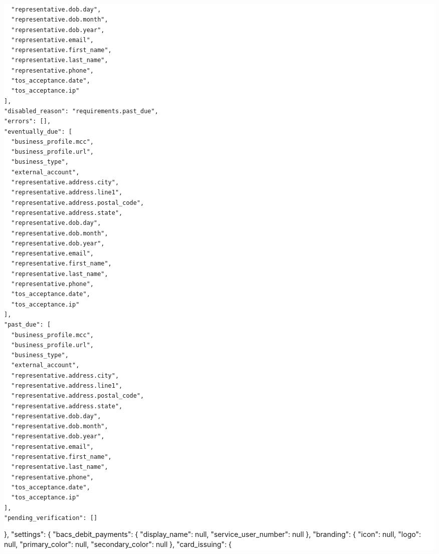       "representative.dob.day",
      "representative.dob.month",
      "representative.dob.year",
      "representative.email",
      "representative.first_name",
      "representative.last_name",
      "representative.phone",
      "tos_acceptance.date",
      "tos_acceptance.ip"
    ],
    "disabled_reason": "requirements.past_due",
    "errors": [],
    "eventually_due": [
      "business_profile.mcc",
      "business_profile.url",
      "business_type",
      "external_account",
      "representative.address.city",
      "representative.address.line1",
      "representative.address.postal_code",
      "representative.address.state",
      "representative.dob.day",
      "representative.dob.month",
      "representative.dob.year",
      "representative.email",
      "representative.first_name",
      "representative.last_name",
      "representative.phone",
      "tos_acceptance.date",
      "tos_acceptance.ip"
    ],
    "past_due": [
      "business_profile.mcc",
      "business_profile.url",
      "business_type",
      "external_account",
      "representative.address.city",
      "representative.address.line1",
      "representative.address.postal_code",
      "representative.address.state",
      "representative.dob.day",
      "representative.dob.month",
      "representative.dob.year",
      "representative.email",
      "representative.first_name",
      "representative.last_name",
      "representative.phone",
      "tos_acceptance.date",
      "tos_acceptance.ip"
    ],
    "pending_verification": []
  },
  "settings": {
    "bacs_debit_payments": {
      "display_name": null,
      "service_user_number": null
    },
    "branding": {
      "icon": null,
      "logo": null,
      "primary_color": null,
      "secondary_color": null
    },
    "card_issuing": {